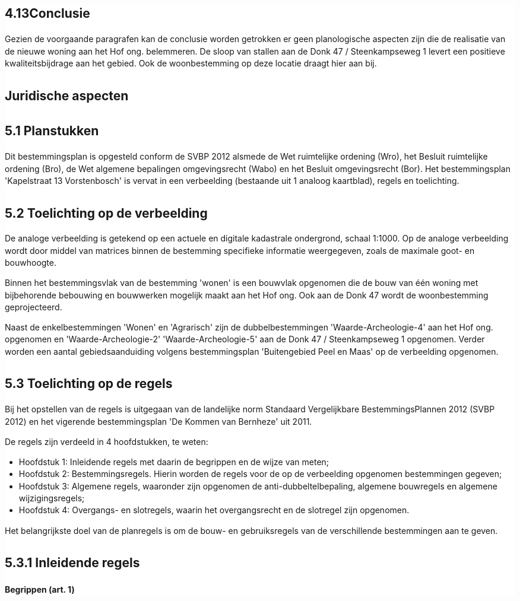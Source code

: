 ## 4.13Conclusie

Gezien de voorgaande paragrafen kan de conclusie worden getrokken er geen planologische aspecten zijn die de realisatie van de nieuwe woning aan het Hof ong. belemmeren. De sloop van stallen aan de Donk 47 / Steenkampseweg 1 levert een positieve kwaliteitsbijdrage aan het gebied. Ook de woonbestemming op deze locatie draagt hier aan bij.

## Juridische aspecten

## 5.1 Planstukken

Dit bestemmingsplan is opgesteld conform de SVBP 2012 alsmede de Wet ruimtelijke ordening (Wro), het Besluit ruimtelijke ordening (Bro), de Wet algemene bepalingen omgevingsrecht (Wabo) en het Besluit omgevingsrecht (Bor). Het bestemmingsplan 'Kapelstraat 13 Vorstenbosch' is vervat in een verbeelding (bestaande uit 1 analoog kaartblad), regels en toelichting.

## 5.2 Toelichting op de verbeelding

De analoge verbeelding is getekend op een actuele en digitale kadastrale ondergrond, schaal 1:1000. Op de analoge verbeelding wordt door middel van matrices binnen de bestemming specifieke informatie weergegeven, zoals de maximale goot- en bouwhoogte.

Binnen het bestemmingsvlak van de bestemming 'wonen' is een bouwvlak opgenomen die de bouw van één woning met bijbehorende bebouwing en bouwwerken mogelijk maakt aan het Hof ong. Ook aan de Donk 47 wordt de woonbestemming geprojecteerd.

Naast de enkelbestemmingen 'Wonen' en 'Agrarisch' zijn de dubbelbestemmingen 'Waarde-Archeologie-4' aan het Hof ong. opgenomen en 'Waarde-Archeologie-2' 'Waarde-Archeologie-5' aan de Donk 47 / Steenkampseweg 1 opgenomen. Verder worden een aantal gebiedsaanduiding volgens bestemmingsplan 'Buitengebied Peel en Maas' op de verbeelding opgenomen.

## 5.3 Toelichting op de regels

Bij het opstellen van de regels is uitgegaan van de landelijke norm Standaard Vergelijkbare BestemmingsPlannen 2012 (SVBP 2012) en het vigerende bestemmingsplan 'De Kommen van Bernheze' uit 2011.

De regels zijn verdeeld in 4 hoofdstukken, te weten:

- Hoofdstuk 1: Inleidende regels met daarin de begrippen en de wijze van meten;
- Hoofdstuk 2: Bestemmingsregels. Hierin worden de regels voor de op de verbeelding opgenomen bestemmingen gegeven;
- Hoofdstuk 3: Algemene regels, waaronder zijn opgenomen de anti-dubbeltelbepaling, algemene bouwregels en algemene wijzigingsregels;
- Hoofdstuk 4: Overgangs- en slotregels, waarin het overgangsrecht en de slotregel zijn opgenomen.

Het belangrijkste doel van de planregels is om de bouw- en gebruiksregels van de verschillende bestemmingen aan te geven.

## 5.3.1 Inleidende regels

#### Begrippen (art. 1)
